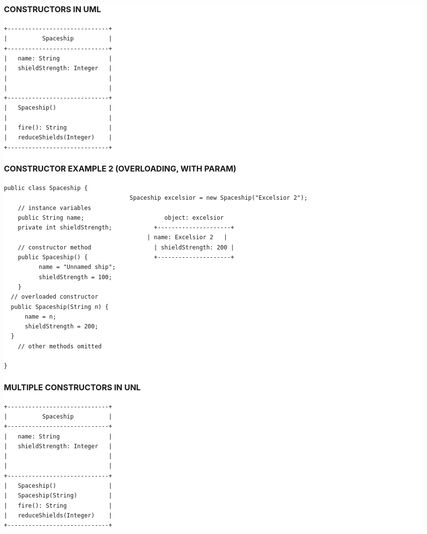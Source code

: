 ### CONSTRUCTORS IN UML

```
+-----------------------------+
|          Spaceship          |
+-----------------------------+
|   name: String              |
|   shieldStrength: Integer   |
|                             |
|                             |
+-----------------------------+
|   Spaceship()               |
|                             |
|   fire(): String            |
|   reduceShields(Integer)    |
+-----------------------------+
```

### CONSTRUCTOR EXAMPLE 2 (OVERLOADING, WITH PARAM)

```
public class Spaceship {
	                                Spaceship excelsior = new Spaceship("Excelsior 2");
	// instance variables
	public String name;                       object: excelsior
	private int shieldStrength;            +---------------------+
                                         | name: Excelsior 2   |
	// constructor method                  | shieldStrength: 200 |
	public Spaceship() {                   +---------------------+
		  name = "Unnamed ship";
		  shieldStrength = 100;
	}
  // overloaded constructor
  public Spaceship(String n) {
      name = n;
      shieldStrength = 200;
  }
	// other methods omitted

}
```

### MULTIPLE CONSTRUCTORS IN UNL

```
+-----------------------------+
|          Spaceship          |
+-----------------------------+
|   name: String              |
|   shieldStrength: Integer   |
|                             |
|                             |
+-----------------------------+
|   Spaceship()               |
|   Spaceship(String)         |
|   fire(): String            |
|   reduceShields(Integer)    |
+-----------------------------+
```
